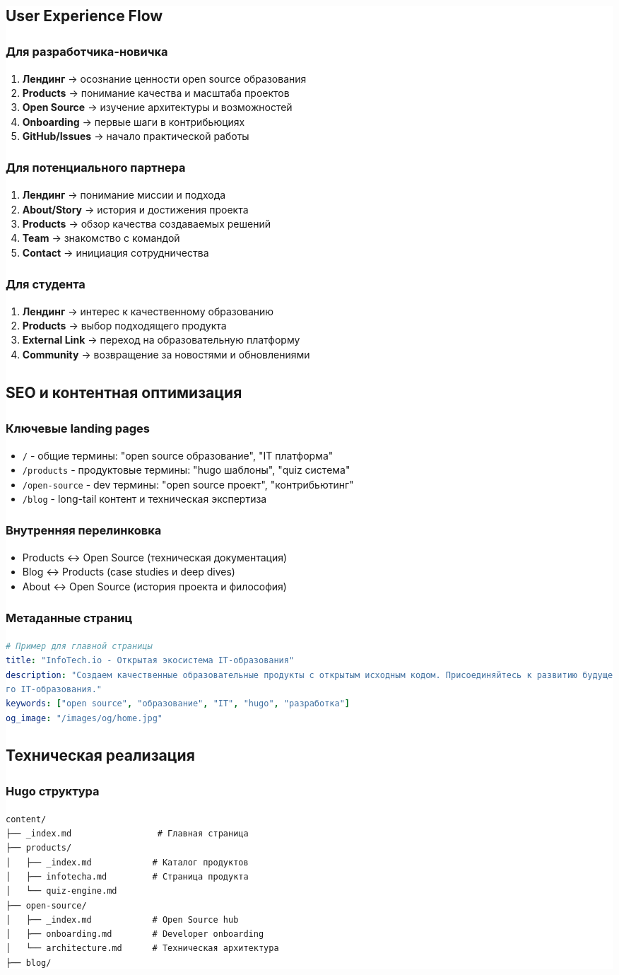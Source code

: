 ## User Experience Flow

### Для разработчика-новичка
1. **Лендинг** → осознание ценности open source образования
2. **Products** → понимание качества и масштаба проектов
3. **Open Source** → изучение архитектуры и возможностей
4. **Onboarding** → первые шаги в контрибьюциях
5. **GitHub/Issues** → начало практической работы

### Для потенциального партнера
1. **Лендинг** → понимание миссии и подхода
2. **About/Story** → история и достижения проекта
3. **Products** → обзор качества создаваемых решений
4. **Team** → знакомство с командой
5. **Contact** → инициация сотрудничества

### Для студента
1. **Лендинг** → интерес к качественному образованию
2. **Products** → выбор подходящего продукта
3. **External Link** → переход на образовательную платформу
4. **Community** → возвращение за новостями и обновлениями

## SEO и контентная оптимизация

### Ключевые landing pages
- `/` - общие термины: "open source образование", "IT платформа"
- `/products` - продуктовые термины: "hugo шаблоны", "quiz система"
- `/open-source` - dev термины: "open source проект", "контрибьютинг"
- `/blog` - long-tail контент и техническая экспертиза

### Внутренняя перелинковка
- Products ↔ Open Source (техническая документация)
- Blog ↔ Products (case studies и deep dives)
- About ↔ Open Source (история проекта и философия)

### Метаданные страниц
```yaml
# Пример для главной страницы
title: "InfoTech.io - Открытая экосистема IT-образования"
description: "Создаем качественные образовательные продукты с открытым исходным кодом. Присоединяйтесь к развитию будущего IT-образования."
keywords: ["open source", "образование", "IT", "hugo", "разработка"]
og_image: "/images/og/home.jpg"
```

## Техническая реализация

### Hugo структура
```
content/
├── _index.md                 # Главная страница
├── products/
│   ├── _index.md            # Каталог продуктов
│   ├── infotecha.md         # Страница продукта
│   └── quiz-engine.md
├── open-source/
│   ├── _index.md            # Open Source hub
│   ├── onboarding.md        # Developer onboarding
│   └── architecture.md      # Техническая архитектура
├── blog/
```
